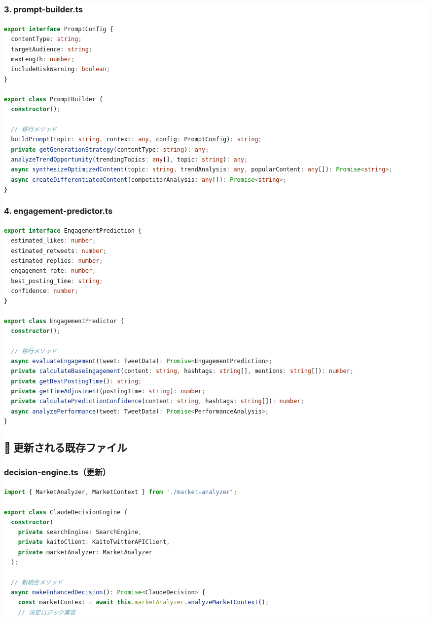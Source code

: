 ### 3. prompt-builder.ts
```typescript
export interface PromptConfig {
  contentType: string;
  targetAudience: string;
  maxLength: number;
  includeRiskWarning: boolean;
}

export class PromptBuilder {
  constructor();
  
  // 移行メソッド
  buildPrompt(topic: string, context: any, config: PromptConfig): string;
  private getGenerationStrategy(contentType: string): any;
  analyzeTrendOpportunity(trendingTopics: any[], topic: string): any;
  async synthesizeOptimizedContent(topic: string, trendAnalysis: any, popularContent: any[]): Promise<string>;
  async createDifferentiatedContent(competitorAnalysis: any[]): Promise<string>;
}
```

### 4. engagement-predictor.ts
```typescript
export interface EngagementPrediction {
  estimated_likes: number;
  estimated_retweets: number;
  estimated_replies: number;
  engagement_rate: number;
  best_posting_time: string;
  confidence: number;
}

export class EngagementPredictor {
  constructor();
  
  // 移行メソッド
  async evaluateEngagement(tweet: TweetData): Promise<EngagementPrediction>;
  private calculateBaseEngagement(content: string, hashtags: string[], mentions: string[]): number;
  private getBestPostingTime(): string;
  private getTimeAdjustment(postingTime: string): number;
  private calculatePredictionConfidence(content: string, hashtags: string[]): number;
  async analyzePerformance(tweet: TweetData): Promise<PerformanceAnalysis>;
}
```

## 🔄 更新される既存ファイル

### decision-engine.ts（更新）
```typescript
import { MarketAnalyzer, MarketContext } from './market-analyzer';

export class ClaudeDecisionEngine {
  constructor(
    private searchEngine: SearchEngine,
    private kaitoClient: KaitoTwitterAPIClient,
    private marketAnalyzer: MarketAnalyzer
  );
  
  // 新統合メソッド
  async makeEnhancedDecision(): Promise<ClaudeDecision> {
    const marketContext = await this.marketAnalyzer.analyzeMarketContext();
    // 決定ロジック実装
```